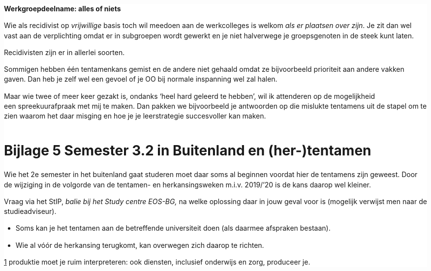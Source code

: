 
  

**Werkgroepdeelname: alles of niets**

Wie als recidivist op _vrijwillige_ basis toch wil meedoen aan de werkcolleges is welkom _als er plaatsen over zijn_. Je zit dan wel vast aan de verplichting omdat er in subgroepen wordt gewerkt en je niet halverwege je groepsgenoten in de steek kunt laten.

Recidivisten zijn er in allerlei soorten.

Sommigen hebben één tentamenkans gemist en de andere niet gehaald omdat ze bijvoorbeeld prioriteit aan andere vakken gaven. Dan heb je zelf wel een gevoel of je OO bij normale inspanning wel zal halen.

  

Maar wie twee of meer keer gezakt is, ondanks ‘heel hard geleerd te hebben’, wil ik attenderen op de mogelijkheid een spreekuurafpraak met mij te maken. Dan pakken we bijvoorbeeld je antwoorden op die mislukte tentamens uit de stapel om te zien waarom het daar misging en hoe je je leerstrategie succesvoller kan maken.

  

  

  

  

# Bijlage 5 Semester 3.2 in Buitenland en (her-)tentamen

Wie het 2e semester in het buitenland gaat studeren moet daar soms al beginnen voordat hier de tentamens zijn geweest. Door de wijziging in de volgorde van de tentamen- en herkansingsweken m.i.v. 2019/’20 is de kans daarop wel kleiner.

Vraag via het StIP, _balie bij het Study centre EOS-BG,_ na welke oplossing daar in jouw geval voor is (mogelijk verwijst men naar de studieadviseur).

- Soms kan je het tentamen aan de betreffende universiteit doen (als daarmee afspraken bestaan).
    
- Wie al vóór de herkansing terugkomt, kan overwegen zich daarop te richten.
    

[1](https://d2l-docbuilder-prod-eu-west-1-converted.s3.eu-west-1.amazonaws.com/6e0b5c79-88d3-413c-bea0-d717a47ed898/21b6c671e3d395a46c847098801efabb.html?X-Amz-Algorithm=AWS4-HMAC-SHA256&X-Amz-Credential=ASIA5AF533RDQYOZKIFX%2f20231106%2feu-west-1%2fs3%2faws4_request&X-Amz-Date=20231106T080552Z&X-Amz-Expires=5460&X-Amz-Security-Token=IQoJb3JpZ2luX2VjEFAaCWV1LXdlc3QtMSJGMEQCIBhSZBEBJi8poUtUsyL7oWtDAh2mSAG8ucVIdfG62OepAiAF1yk%2bJ5RaJnmmwwi5swckQdmNggQpcfmEPThwQ6ZuGiqIBAiJ%2f%2f%2f%2f%2f%2f%2f%2f%2f%2f8BEAQaDDg5Mzc1MTM4NTE1OSIM%2f%2f8c6ZcUk%2b7ZEIBxKtwDYiv%2fsBJZ%2fHSDAcKTOTrUA%2fu%2bF0Bcb5M1clReXzHwe6rvlXUhxoP05wFzcd4OgQrSCmQRuhDPiGysEnkU5r9PS1NHX6CMiJUBcLNgixBKKVhqliaDL7lVdCHwKHdRvThPMTH%2bO8QcrQZ5JbK7iEz9q13SiAUbsQxFXcRCJGpNG7DHbsOxjD8GwCj8tlTcaTGL%2b28xDgqiY%2br69wDdh8CaYMAK6AeE07c3EXxx1Rp8G1wdvV%2fZl63%2fckKPyMxEWSMC7AlKLV%2bm4%2brFKYbJ8Ki4a9fR2UdCWARFkwQIyi5yDa8t5u3YqatbqvX56tNRyRmRe9sm%2fKf3xixFJj9ErPl%2bhMZFa8LX7GrfPVir7%2btt5sPzfBybH8RGo%2bKZsOzK0u9lRgSRn1gac%2f%2fH9if5olQTWZ8BQmHTB944zxMSx%2fKd7jQHKUcUZKwH2mcLtXhz%2baiLdnSK303MKPS2%2fvJcnDyp5gg7s9gDR0pBiIWAf4byLsTip8vIh8atEBiPDIWnIbPpjXeH0zhu%2fmiOoBzDQEGm8WDgGfvgsngY8DSyQonniyvIlUk8%2fWtz09YAdLMZTDmidzdv4oL8FFsExzMcrC2mYazC%2fyTLQnijjz0E8rjbUSyQlL9%2bC3yYT3Y7Tr0wr7CiqgY6pgGfeGYPSWfCIozjv%2b45%2fKKZ6VUd2VAQZMqcNNJX%2feC9LOyGHncj0tKQ4HH5HRmJIvHitujaGW7e25BKF%2br5rS3r%2bHl92d9K4ZL1TMEylcOV0PzxOyuf4qDd3MLUPhkkp2J0PXkzpN9ooL%2bEV7qAQNnfYLKnITSmsqjitT1ZhzqncjNKNH8vgAgZiJgwSn%2fgdaJqJoz%2fTceIQV1fD7dC0%2bHnDjkVeJZ9&X-Amz-Signature=8b47669154545fdf421ac928c44221dc0ef5d3d9789e964360f70c93fb26532d&X-Amz-SignedHeaders=host#sdfootnote1anc) produktie moet je ruim interpreteren: ook diensten, inclusief onderwijs en zorg, produceer je.
